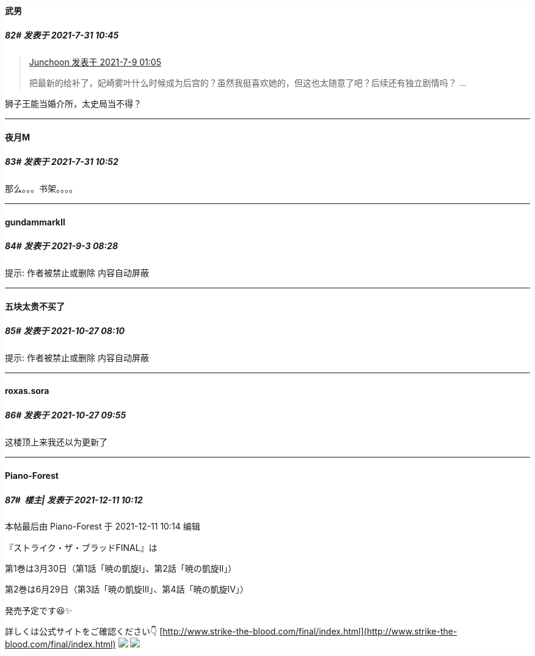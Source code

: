 ####  武男  
##### 82#       发表于 2021-7-31 10:45

<blockquote><a href="httphttps://bbs.saraba1st.com/2b/forum.php?mod=redirect&amp;goto=findpost&amp;pid=51891637&amp;ptid=2012578" target="_blank">Junchoon 发表于 2021-7-9 01:05</a>

把最新的给补了，妃崎雾叶什么时候成为后宫的？虽然我挺喜欢她的，但这也太随意了吧？后续还有独立剧情吗？ ...</blockquote>
狮子王能当婚介所，太史局当不得？

*****

####  夜月M  
##### 83#       发表于 2021-7-31 10:52

那么。。。书架。。。。

*****

####  gundammarkⅡ  
##### 84#       发表于 2021-9-3 08:28

提示: 作者被禁止或删除 内容自动屏蔽

*****

####  五块太贵不买了  
##### 85#       发表于 2021-10-27 08:10

提示: 作者被禁止或删除 内容自动屏蔽

*****

####  roxas.sora  
##### 86#       发表于 2021-10-27 09:55

这楼顶上来我还以为更新了

*****

####  Piano-Forest  
##### 87#         楼主| 发表于 2021-12-11 10:12

 本帖最后由 Piano-Forest 于 2021-12-11 10:14 编辑 

『ストライク・ザ・ブラッドFINAL』は

第1巻は3月30日（第1話「暁の凱旋Ⅰ」、第2話「暁の凱旋Ⅱ」）

第2巻は6月29日（第3話「暁の凱旋Ⅲ」、第4話「暁の凱旋Ⅳ」）

発売予定です😆✨

詳しくは公式サイトをご確認ください👇
[http://www.strike-the-blood.com/final/index.html](http://www.strike-the-blood.com/final/index.html)
<img src="https://p.sda1.dev/3/60fb71e3867c316a6c7f1bf21018128c/20211211_101057.jpg" referrerpolicy="no-referrer">
<img src="https://p.sda1.dev/3/fec2f911bceda593c03a52b94582a6cd/20211211_101106.jpg" referrerpolicy="no-referrer">
